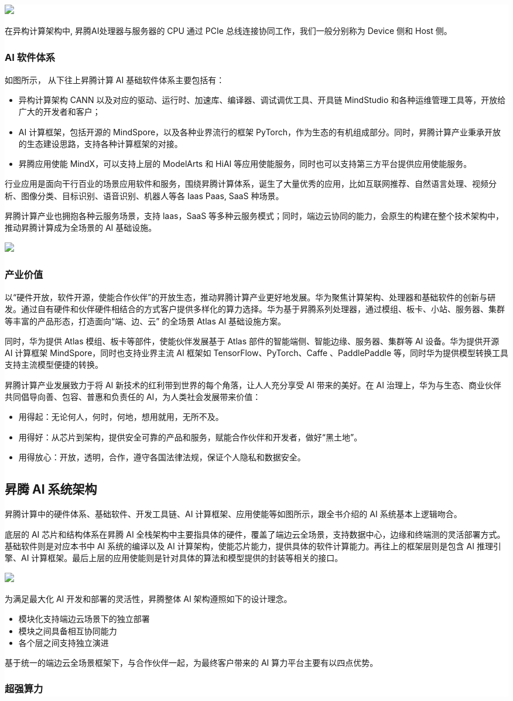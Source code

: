 ![](./../../imageswtf/02Hardware-06Domestic-images-08AscendBase03.png)

在异构计算架构中, 昇腾AI处理器与服务器的 CPU 通过 PCIe 总线连接协同工作，我们一般分别称为 Device 侧和 Host 侧。

### AI 软件体系

如图所示， 从下往上昇腾计算 AI 基础软件体系主要包括有：

- 异构计算架构 CANN 以及对应的驱动、运⾏时、加速库、编译器、调试调优⼯具、开具链 MindStudio 和各种运维管理⼯具等，开放给⼴⼤的开发者和客户；

- AI 计算框架，包括开源的 MindSpore，以及各种业界流⾏的框架 PyTorch，作为⽣态的有机组成部分。同时，昇腾计算产业秉承开放的⽣态建设思路，⽀持各种计算框架的对接。

- 昇腾应⽤使能 MindX，可以⽀持上层的 ModelArts 和 HiAI 等应⽤使能服务，同时也可以支持第三⽅平台提供应⽤使能服务。

⾏业应⽤是⾯向⼲⾏百业的场景应⽤软件和服务，围绕昇腾计算体系，诞⽣了⼤量优秀的应⽤，⽐如互联⽹推荐、⾃然语⾔处理、视频分析、图像分类、⽬标识别、语⾳识别、机器⼈等各 Iaas Paas, SaaS 种场景。

昇腾计算产业也拥抱各种云服务场景，⽀持 laas，SaaS 等多种云服务模式；同时，端边云协同的能⼒，会原⽣的构建在整个技术架构中，推动昇腾计算成为全场景的 AI 基础设施。

![](./../../imageswtf/02Hardware-06Domestic-images-08AscendBase04.png)

### 产业价值

以“硬件开放，软件开源，使能合作伙伴”的开放⽣态，推动昇腾计算产业更好地发展。华为聚焦计算架构、处理器和基础软件的创新与研发。通过⾃有硬件和伙伴硬件相结合的⽅式客户提供多样化的算⼒选择。华为基于昇腾系列处理器，通过模组、板卡、⼩站、服务器、集群等丰富的产品形态，打造⾯向“端、边、云” 的全场景 Atlas AI 基础设施⽅案。

同时，华为提供 Atlas 模组、板卡等部件，使能伙伴发展基于 Atlas 部件的智能端侧、智能边缘、服务器、集群等 AI 设备。华为提供开源 AI 计算框架 MindSpore，同时也⽀持业界主流 AI 框架如 TensorFlow、PyTorch、Caffe 、PaddlePaddle 等，同时华为提供模型转换⼯具⽀持主流模型便捷的转换。

昇腾计算产业发展致⼒于将 AI 新技术的红利带到世界的每个⻆落，让⼈⼈充分享受 AI 带来的美好。在 AI 治理上，华为与⽣态、商业伙伴共同倡导向善、包容、普惠和负责任的 AI，为⼈类社会发展带来价值：

- ⽤得起：⽆论何⼈，何时，何地，想⽤就⽤，⽆所不及。

- ⽤得好：从芯⽚到架构，提供安全可靠的产品和服务，赋能合作伙伴和开发者，做好“⿊⼟地”。

- ⽤得放⼼：开放，透明，合作，遵守各国法律法规，保证个⼈隐私和数据安全。

## 昇腾 AI 系统架构

昇腾计算中的硬件体系、基础软件、开发工具链、AI 计算框架、应用使能等如图所示，跟全书介绍的 AI 系统基本上逻辑吻合。

底层的 AI 芯片和结构体系在昇腾 AI 全栈架构中主要指具体的硬件，覆盖了端边云全场景，支持数据中心，边缘和终端测的灵活部署方式。基础软件则是对应本书中 AI 系统的编译以及 AI 计算架构，使能芯片能力，提供具体的软件计算能力。再往上的框架层则是包含 AI 推理引擎、AI 计算框架。最后上层的应用使能则是针对具体的算法和模型提供的封装等相关的接口。

![](../../imageswtf/02Hardware-06Domestic-images-08AscendBase05.png)

为满足最大化 AI 开发和部署的灵活性，昇腾整体 AI 架构遵照如下的设计理念。

- 模块化支持端边云场景下的独立部署
- 模块之间具备相互协同能力
- 各个层之间⽀持独⽴演进

基于统⼀的端边云全场景框架下，与合作伙伴⼀起，为最终客户带来的 AI 算⼒平台主要有以四点优势。

### 超强算⼒
